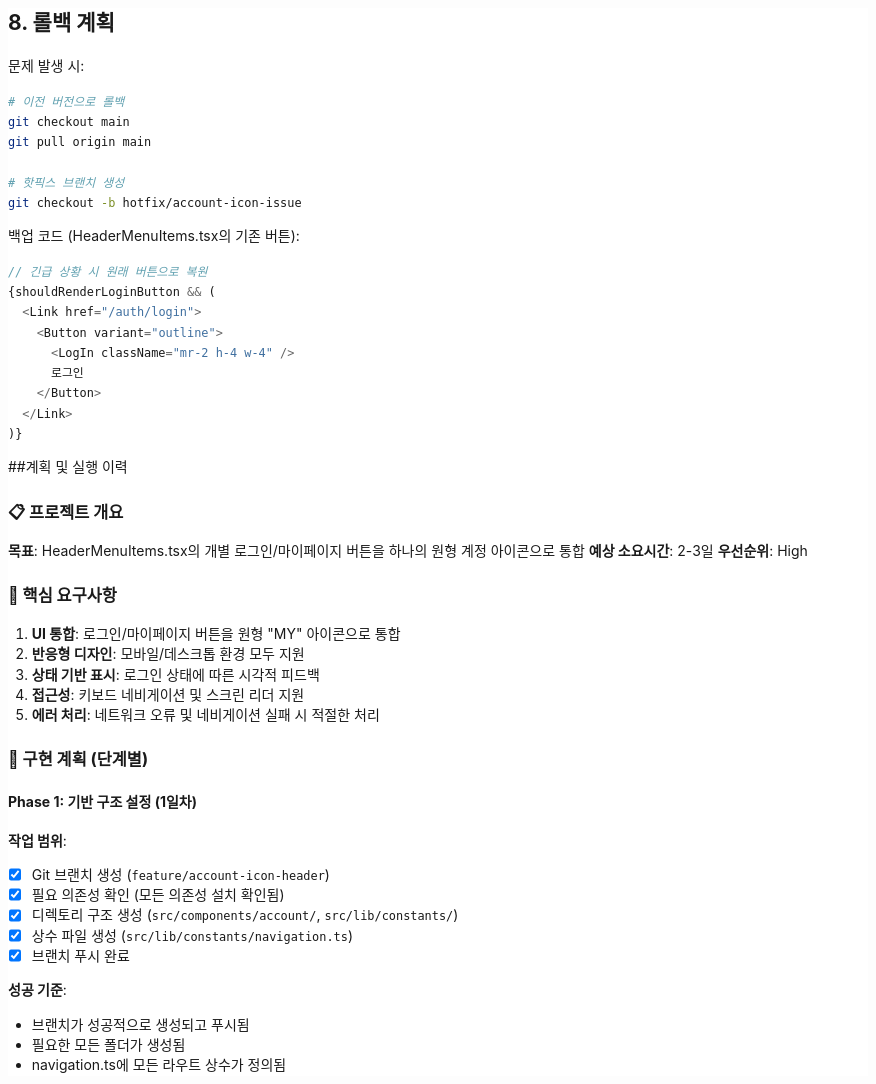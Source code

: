 ## 8. 롤백 계획

문제 발생 시:
```bash
# 이전 버전으로 롤백
git checkout main
git pull origin main

# 핫픽스 브랜치 생성
git checkout -b hotfix/account-icon-issue
```

백업 코드 (HeaderMenuItems.tsx의 기존 버튼):
```typescript
// 긴급 상황 시 원래 버튼으로 복원
{shouldRenderLoginButton && (
  <Link href="/auth/login">
    <Button variant="outline">
      <LogIn className="mr-2 h-4 w-4" />
      로그인
    </Button>
  </Link>
)}
```

##계획 및 실행 이력

### 📋 프로젝트 개요
**목표**: HeaderMenuItems.tsx의 개별 로그인/마이페이지 버튼을 하나의 원형 계정 아이콘으로 통합
**예상 소요시간**: 2-3일
**우선순위**: High

### 🎯 핵심 요구사항
1. **UI 통합**: 로그인/마이페이지 버튼을 원형 "MY" 아이콘으로 통합
2. **반응형 디자인**: 모바일/데스크톱 환경 모두 지원
3. **상태 기반 표시**: 로그인 상태에 따른 시각적 피드백
4. **접근성**: 키보드 네비게이션 및 스크린 리더 지원
5. **에러 처리**: 네트워크 오류 및 네비게이션 실패 시 적절한 처리

### 📐 구현 계획 (단계별)

#### Phase 1: 기반 구조 설정 (1일차)
**작업 범위**:
- [x] Git 브랜치 생성 (`feature/account-icon-header`)
- [x] 필요 의존성 확인 (모든 의존성 설치 확인됨)
- [x] 디렉토리 구조 생성 (`src/components/account/`, `src/lib/constants/`)
- [x] 상수 파일 생성 (`src/lib/constants/navigation.ts`)
- [x] 브랜치 푸시 완료

**성공 기준**:
- 브랜치가 성공적으로 생성되고 푸시됨
- 필요한 모든 폴더가 생성됨
- navigation.ts에 모든 라우트 상수가 정의됨
